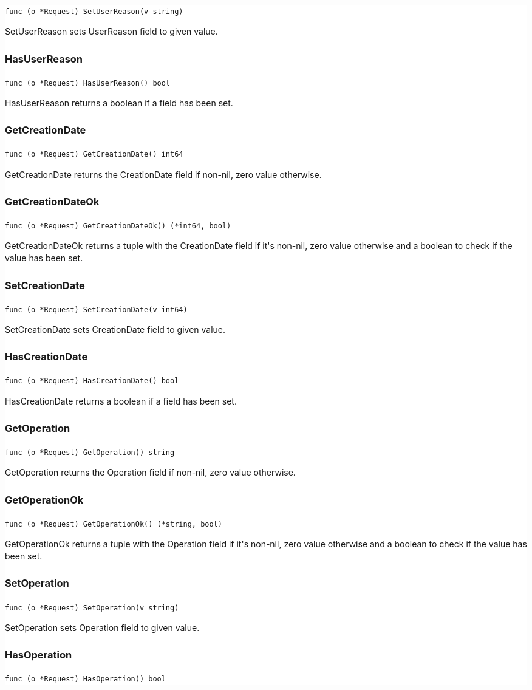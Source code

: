 `func (o *Request) SetUserReason(v string)`

SetUserReason sets UserReason field to given value.

### HasUserReason

`func (o *Request) HasUserReason() bool`

HasUserReason returns a boolean if a field has been set.

### GetCreationDate

`func (o *Request) GetCreationDate() int64`

GetCreationDate returns the CreationDate field if non-nil, zero value otherwise.

### GetCreationDateOk

`func (o *Request) GetCreationDateOk() (*int64, bool)`

GetCreationDateOk returns a tuple with the CreationDate field if it's non-nil, zero value otherwise
and a boolean to check if the value has been set.

### SetCreationDate

`func (o *Request) SetCreationDate(v int64)`

SetCreationDate sets CreationDate field to given value.

### HasCreationDate

`func (o *Request) HasCreationDate() bool`

HasCreationDate returns a boolean if a field has been set.

### GetOperation

`func (o *Request) GetOperation() string`

GetOperation returns the Operation field if non-nil, zero value otherwise.

### GetOperationOk

`func (o *Request) GetOperationOk() (*string, bool)`

GetOperationOk returns a tuple with the Operation field if it's non-nil, zero value otherwise
and a boolean to check if the value has been set.

### SetOperation

`func (o *Request) SetOperation(v string)`

SetOperation sets Operation field to given value.

### HasOperation

`func (o *Request) HasOperation() bool`
